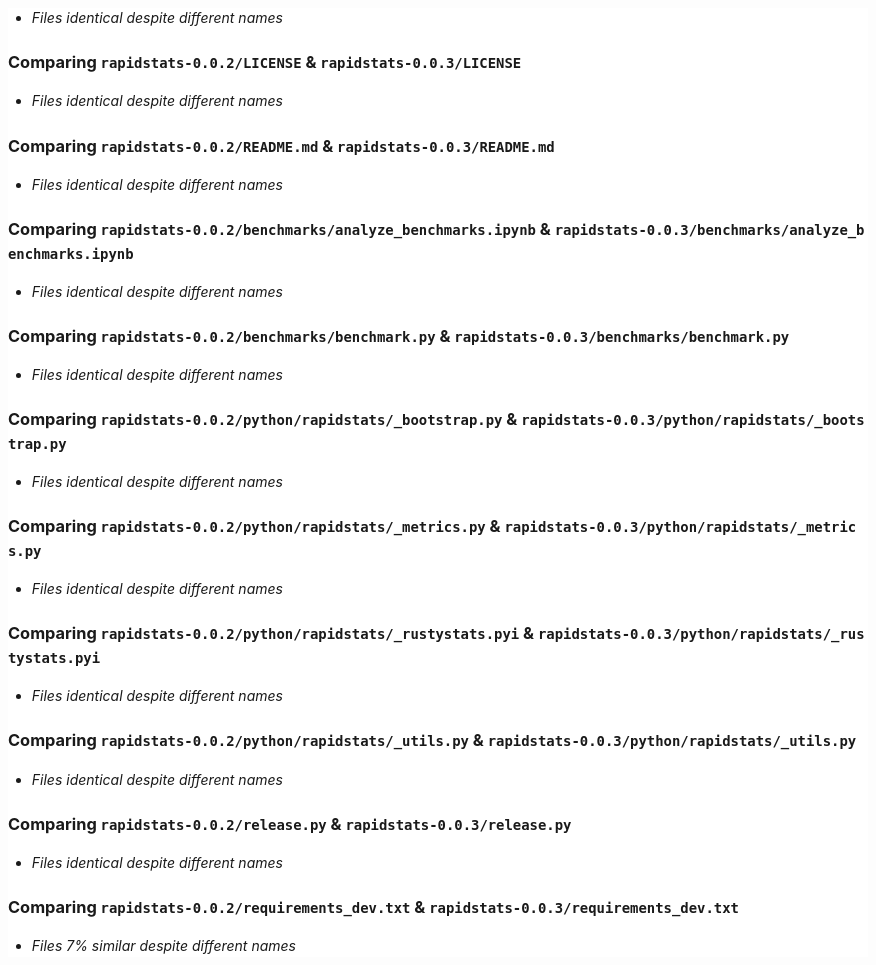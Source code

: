  * *Files identical despite different names*

### Comparing `rapidstats-0.0.2/LICENSE` & `rapidstats-0.0.3/LICENSE`

 * *Files identical despite different names*

### Comparing `rapidstats-0.0.2/README.md` & `rapidstats-0.0.3/README.md`

 * *Files identical despite different names*

### Comparing `rapidstats-0.0.2/benchmarks/analyze_benchmarks.ipynb` & `rapidstats-0.0.3/benchmarks/analyze_benchmarks.ipynb`

 * *Files identical despite different names*

### Comparing `rapidstats-0.0.2/benchmarks/benchmark.py` & `rapidstats-0.0.3/benchmarks/benchmark.py`

 * *Files identical despite different names*

### Comparing `rapidstats-0.0.2/python/rapidstats/_bootstrap.py` & `rapidstats-0.0.3/python/rapidstats/_bootstrap.py`

 * *Files identical despite different names*

### Comparing `rapidstats-0.0.2/python/rapidstats/_metrics.py` & `rapidstats-0.0.3/python/rapidstats/_metrics.py`

 * *Files identical despite different names*

### Comparing `rapidstats-0.0.2/python/rapidstats/_rustystats.pyi` & `rapidstats-0.0.3/python/rapidstats/_rustystats.pyi`

 * *Files identical despite different names*

### Comparing `rapidstats-0.0.2/python/rapidstats/_utils.py` & `rapidstats-0.0.3/python/rapidstats/_utils.py`

 * *Files identical despite different names*

### Comparing `rapidstats-0.0.2/release.py` & `rapidstats-0.0.3/release.py`

 * *Files identical despite different names*

### Comparing `rapidstats-0.0.2/requirements_dev.txt` & `rapidstats-0.0.3/requirements_dev.txt`

 * *Files 7% similar despite different names*
